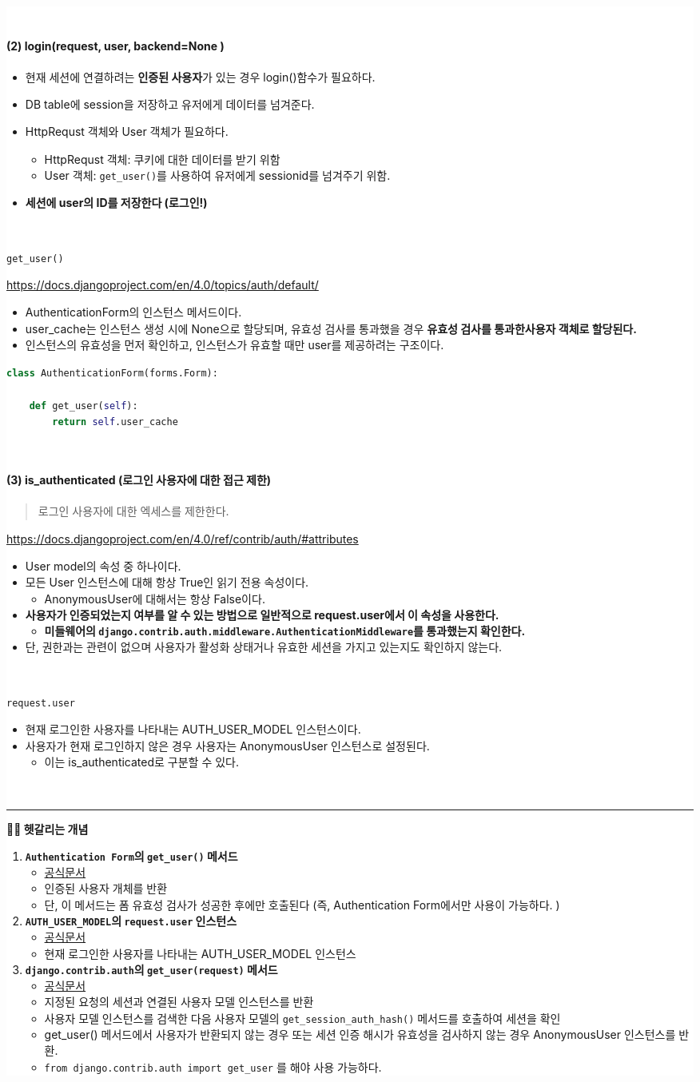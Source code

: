 
<br>

#### (2) login(request, user, backend=None )

- 현재 세션에 연결하려는 **인증된 사용자**가 있는 경우 login()함수가 필요하다.
- DB table에 session을 저장하고 유저에게 데이터를 넘겨준다. 
- HttpRequst 객체와 User 객체가 필요하다.
  - HttpRequst 객체: 쿠키에 대한 데이터를 받기 위함 
  - User 객체:  `get_user()`를 사용하여 유저에게 sessionid를 넘겨주기 위함. 

- **세션에 user의 ID를 저장한다 (로그인!)**

<br>

`get_user()`

https://docs.djangoproject.com/en/4.0/topics/auth/default/

- AuthenticationForm의 인스턴스 메서드이다.
- user_cache는 인스턴스 생성 시에 None으로 할당되며, 유효성 검사를 통과했을 경우 **유효성 검사를 통과한사용자 객체로 할당된다.**
- 인스턴스의 유효성을 먼저 확인하고, 인스턴스가 유효할 때만 user를 제공하려는 구조이다.

```python
class AuthenticationForm(forms.Form):
    
    def get_user(self):
        return self.user_cache
```

<br>

#### (3) is_authenticated (로그인 사용자에 대한 접근 제한)

> 로그인 사용자에 대한 엑세스를 제한한다.

https://docs.djangoproject.com/en/4.0/ref/contrib/auth/#attributes

- User model의 속성 중 하나이다.
- 모든 User 인스턴스에 대해 항상 True인 읽기 전용 속성이다.
  - AnonymousUser에 대해서는 항상 False이다.
- **사용자가 인증되었는지 여부를 알 수 있는 방법으로 일반적으로 request.user에서 이 속성을 사용한다.**
  - **미들웨어의 `django.contrib.auth.middleware.AuthenticationMiddleware`를 통과했는지 확인한다.**
- 단, 권한과는 관련이 없으며 사용자가 활성화 상태거나 유효한 세션을 가지고 있는지도 확인하지 않는다.

<br>

`request.user`

- 현재 로그인한 사용자를 나타내는 AUTH_USER_MODEL 인스턴스이다.
- 사용자가 현재 로그인하지 않은 경우 사용자는 AnonymousUser 인스턴스로 설정된다. 
  - 이는 is_authenticated로 구분할 수 있다.

<br>

---

**🙋‍♀️ 헷갈리는 개념**

1. **`Authentication Form`의 `get_user()` 메서드**
   - [공식문서](https://docs.djangoproject.com/en/4.0/topics/auth/default/)
   - 인증된 사용자 개체를 반환 
   - 단, 이 메서드는 폼 유효성 검사가 성공한 후에만 호출된다 (즉, Authentication Form에서만 사용이 가능하다. )
2. **`AUTH_USER_MODEL`의 `request.user` 인스턴스**
   - [공식문서](https://docs.djangoproject.com/en/4.0/ref/request-response/#attributes-set-by-middleware)
   - 현재 로그인한 사용자를 나타내는 AUTH_USER_MODEL 인스턴스
3. **`django.contrib.auth`의 `get_user(request)` 메서드**
   - [공식문서](https://docs.djangoproject.com/en/4.0/ref/contrib/auth/#django-contrib-auth)
   - 지정된 요청의 세션과 연결된 사용자 모델 인스턴스를 반환
   - 사용자 모델 인스턴스를 검색한 다음 사용자 모델의 `get_session_auth_hash()` 메서드를 호출하여 세션을 확인
   - get_user() 메서드에서 사용자가 반환되지 않는 경우 또는 세션 인증 해시가 유효성을 검사하지 않는 경우 AnonymousUser 인스턴스를 반환.
   - `from django.contrib.auth import get_user` 를 해야 사용 가능하다. 
